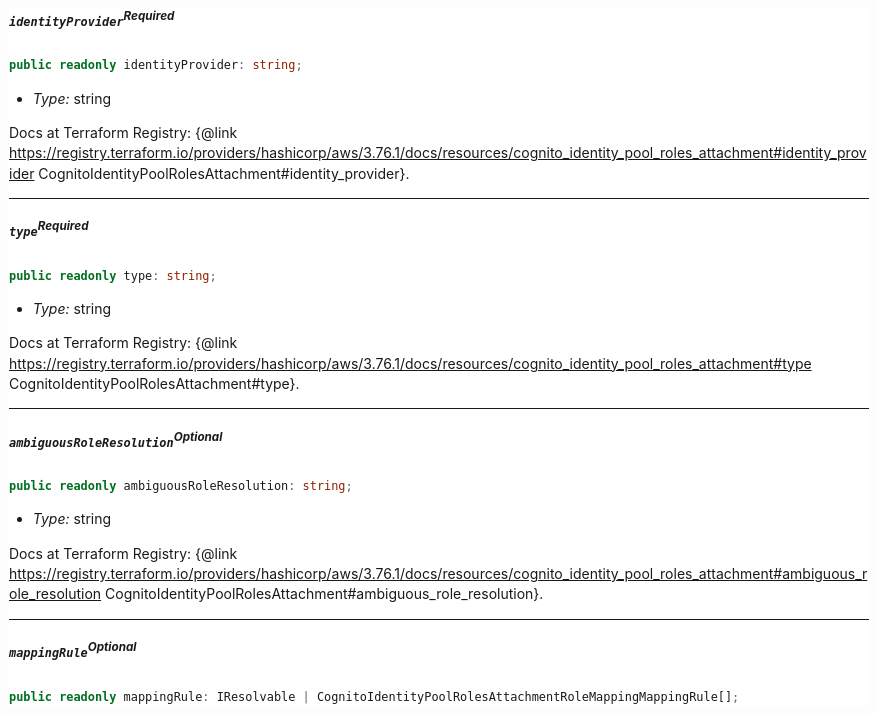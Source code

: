 
##### `identityProvider`<sup>Required</sup> <a name="identityProvider" id="@cdktf/aws-cdk.cognitoIdentityPoolRolesAttachment.CognitoIdentityPoolRolesAttachmentRoleMapping.property.identityProvider"></a>

```typescript
public readonly identityProvider: string;
```

- *Type:* string

Docs at Terraform Registry: {@link https://registry.terraform.io/providers/hashicorp/aws/3.76.1/docs/resources/cognito_identity_pool_roles_attachment#identity_provider CognitoIdentityPoolRolesAttachment#identity_provider}.

---

##### `type`<sup>Required</sup> <a name="type" id="@cdktf/aws-cdk.cognitoIdentityPoolRolesAttachment.CognitoIdentityPoolRolesAttachmentRoleMapping.property.type"></a>

```typescript
public readonly type: string;
```

- *Type:* string

Docs at Terraform Registry: {@link https://registry.terraform.io/providers/hashicorp/aws/3.76.1/docs/resources/cognito_identity_pool_roles_attachment#type CognitoIdentityPoolRolesAttachment#type}.

---

##### `ambiguousRoleResolution`<sup>Optional</sup> <a name="ambiguousRoleResolution" id="@cdktf/aws-cdk.cognitoIdentityPoolRolesAttachment.CognitoIdentityPoolRolesAttachmentRoleMapping.property.ambiguousRoleResolution"></a>

```typescript
public readonly ambiguousRoleResolution: string;
```

- *Type:* string

Docs at Terraform Registry: {@link https://registry.terraform.io/providers/hashicorp/aws/3.76.1/docs/resources/cognito_identity_pool_roles_attachment#ambiguous_role_resolution CognitoIdentityPoolRolesAttachment#ambiguous_role_resolution}.

---

##### `mappingRule`<sup>Optional</sup> <a name="mappingRule" id="@cdktf/aws-cdk.cognitoIdentityPoolRolesAttachment.CognitoIdentityPoolRolesAttachmentRoleMapping.property.mappingRule"></a>

```typescript
public readonly mappingRule: IResolvable | CognitoIdentityPoolRolesAttachmentRoleMappingMappingRule[];
```
